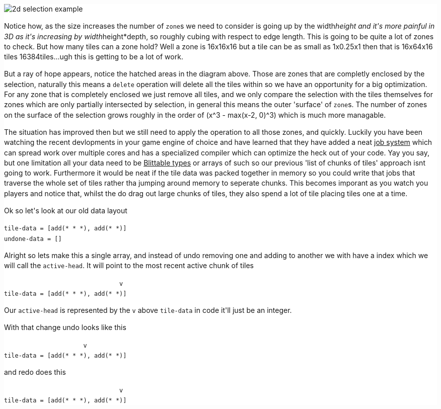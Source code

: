 ![2d selection example]()

Notice how, as the size increases the number of `zone`s we need to consider is going up by the width*height and it's more painful in 3D as it's increasing by width*height*depth, so roughly cubing with respect to edge length. This is going to be quite a lot of zones to check. But how many tiles can a zone hold? Well a zone is 16x16x16 but a tile can be as small as 1x0.25x1 then that is 16x64x16 tiles 16384tiles...ugh this is getting to be a lot of work.

But a ray of hope appears, notice the hatched areas in the diagram above. Those are zones that are completly enclosed by the selection, naturally this means a `delete` operation will delete all the tiles within so we have an opportunity for a big optimization. For any zone that is completely enclosed we just remove all tiles, and we only compare the selection with the tiles themselves for zones which are only partially intersected by selection, in general this means the outer 'surface' of `zone`s. The number of zones on the surface of the selection grows roughly in the order of (x^3 - max(x-2, 0)^3) which is much more managable.

The situation has improved then but we still need to apply the operation to all those zones, and quickly. Luckily you have been watching the recent devlopments in your game engine of choice and have learned that they have added a neat [job system]() which can spread work over multiple cores and has a specialized compiler which can optimize the heck out of your code. Yay you say, but one limitation all your data need to be [Blittable types]() or arrays of such so our previous 'list of chunks of tiles' approach isnt going to work. Furthermore it would be neat if the tile data was packed together in memory so you could write that jobs that traverse the whole set of tiles rather tha jumping around memory to seperate chunks. This becomes imporant as you watch you players and notice that, whilst the do drag out large chunks of tiles, they also spend a lot of tile placing tiles one at a time.

Ok so let's look at our old data layout

```
tile-data = [add(* * *), add(* *)]
undone-data = []
```
Alright so lets make this a single array, and instead of undo removing one and adding to another we with have a index which we will call the `active-head`. It will point to the most recent active chunk of tiles

```
                                v
tile-data = [add(* * *), add(* *)]

```
Our `active-head` is represented by the `v` above `tile-data` in code it'll just be an integer.

With that change undo looks like this

```
                      v
tile-data = [add(* * *), add(* *)]

```

and redo does this

```
                                v
tile-data = [add(* * *), add(* *)]

```
